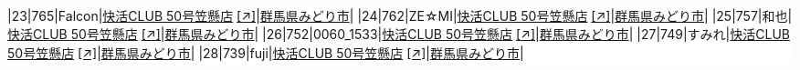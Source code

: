 |23|765|<span class="rank-name-pd">Falcon</span>|<a href="/darts/rank/shops/10045.html">快活CLUB 50号笠懸店</a> <a href="https://vs.phoenixdarts.com/jp/shop/shopDetailInfo/s_10045?s_seq=10045">[↗]</a>|<a href="/darts/rank/群馬県/みどり市">群馬県みどり市</a>|
|24|762|<span class="rank-name-pd">ZE☆MI</span>|<a href="/darts/rank/shops/10045.html">快活CLUB 50号笠懸店</a> <a href="https://vs.phoenixdarts.com/jp/shop/shopDetailInfo/s_10045?s_seq=10045">[↗]</a>|<a href="/darts/rank/群馬県/みどり市">群馬県みどり市</a>|
|25|757|<span class="rank-name-pd">和也</span>|<a href="/darts/rank/shops/10045.html">快活CLUB 50号笠懸店</a> <a href="https://vs.phoenixdarts.com/jp/shop/shopDetailInfo/s_10045?s_seq=10045">[↗]</a>|<a href="/darts/rank/群馬県/みどり市">群馬県みどり市</a>|
|26|752|<span class="rank-name-pd">0060_1533</span>|<a href="/darts/rank/shops/10045.html">快活CLUB 50号笠懸店</a> <a href="https://vs.phoenixdarts.com/jp/shop/shopDetailInfo/s_10045?s_seq=10045">[↗]</a>|<a href="/darts/rank/群馬県/みどり市">群馬県みどり市</a>|
|27|749|<span class="rank-name-pd">すみれ</span>|<a href="/darts/rank/shops/10045.html">快活CLUB 50号笠懸店</a> <a href="https://vs.phoenixdarts.com/jp/shop/shopDetailInfo/s_10045?s_seq=10045">[↗]</a>|<a href="/darts/rank/群馬県/みどり市">群馬県みどり市</a>|
|28|739|<span class="rank-name-pd">fuji</span>|<a href="/darts/rank/shops/10045.html">快活CLUB 50号笠懸店</a> <a href="https://vs.phoenixdarts.com/jp/shop/shopDetailInfo/s_10045?s_seq=10045">[↗]</a>|<a href="/darts/rank/群馬県/みどり市">群馬県みどり市</a>|
